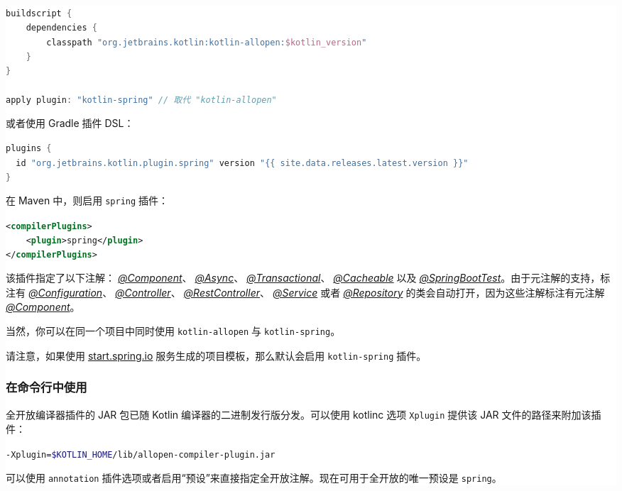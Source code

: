``` groovy
buildscript {
    dependencies {
        classpath "org.jetbrains.kotlin:kotlin-allopen:$kotlin_version"
    }
}

apply plugin: "kotlin-spring" // 取代 "kotlin-allopen"
```

或者使用 Gradle 插件 DSL：

``` groovy
plugins {
  id "org.jetbrains.kotlin.plugin.spring" version "{{ site.data.releases.latest.version }}"
}
```

在 Maven 中，则启用 `spring` 插件：

``` xml
<compilerPlugins>
    <plugin>spring</plugin>
</compilerPlugins>
```

该插件指定了以下注解：
[*@Component*](http://docs.spring.io/spring-framework/docs/current/javadoc-api/org/springframework/stereotype/Component.html)、 [*@Async*](http://docs.spring.io/spring/docs/current/javadoc-api/org/springframework/scheduling/annotation/Async.html)、 [*@Transactional*](http://docs.spring.io/spring-framework/docs/current/javadoc-api/org/springframework/transaction/annotation/Transactional.html)、 [*@Cacheable*](http://docs.spring.io/spring-framework/docs/current/javadoc-api/org/springframework/cache/annotation/Cacheable.html) 以及 [*@SpringBootTest*](https://docs.spring.io/spring-boot/docs/current/api/org/springframework/boot/test/context/SpringBootTest.html)。由于元注解的支持，标注有 [*@Configuration*](https://docs.spring.io/spring/docs/current/javadoc-api/org/springframework/context/annotation/Configuration.html)、 [*@Controller*](https://docs.spring.io/spring-framework/docs/current/javadoc-api/org/springframework/stereotype/Controller.html)、 [*@RestController*](https://docs.spring.io/spring/docs/current/javadoc-api/org/springframework/web/bind/annotation/RestController.html)、 [*@Service*](https://docs.spring.io/spring/docs/current/javadoc-api/org/springframework/stereotype/Service.html) 或者 [*@Repository*](https://docs.spring.io/spring-framework/docs/current/javadoc-api/org/springframework/stereotype/Repository.html) 的类会自动打开，因为这些注解标注有元注解 [*@Component*](http://docs.spring.io/spring-framework/docs/current/javadoc-api/org/springframework/stereotype/Component.html)。

当然，你可以在同一个项目中同时使用 `kotlin-allopen` 与 `kotlin-spring`。

请注意，如果使用 [start.spring.io](http://start.spring.io/#!language=kotlin) 服务生成的项目模板，那么默认会启用 `kotlin-spring` 插件。

### 在命令行中使用

全开放编译器插件的 JAR 包已随 Kotlin 编译器的二进制发行版分发。可以使用 kotlinc 选项 `Xplugin` 提供该 JAR 文件的路径来附加该插件：

``` bash
-Xplugin=$KOTLIN_HOME/lib/allopen-compiler-plugin.jar
```

可以使用 `annotation` 插件选项或者启用“预设”来直接指定全开放注解。现在可用于全开放的唯一预设是 `spring`。
